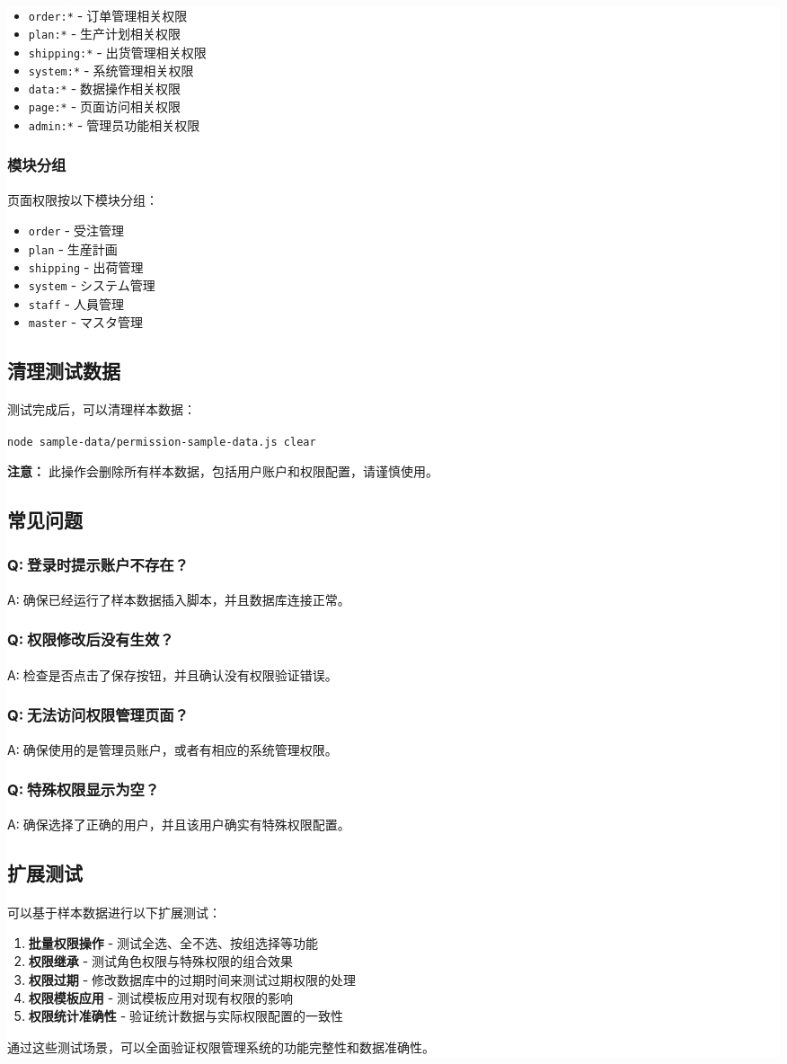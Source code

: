 - `order:*` - 订单管理相关权限
- `plan:*` - 生产计划相关权限
- `shipping:*` - 出货管理相关权限
- `system:*` - 系统管理相关权限
- `data:*` - 数据操作相关权限
- `page:*` - 页面访问相关权限
- `admin:*` - 管理员功能相关权限

### 模块分组

页面权限按以下模块分组：

- `order` - 受注管理
- `plan` - 生産計画
- `shipping` - 出荷管理
- `system` - システム管理
- `staff` - 人員管理
- `master` - マスタ管理

## 清理测试数据

测试完成后，可以清理样本数据：

```bash
node sample-data/permission-sample-data.js clear
```

**注意：** 此操作会删除所有样本数据，包括用户账户和权限配置，请谨慎使用。

## 常见问题

### Q: 登录时提示账户不存在？

A: 确保已经运行了样本数据插入脚本，并且数据库连接正常。

### Q: 权限修改后没有生效？

A: 检查是否点击了保存按钮，并且确认没有权限验证错误。

### Q: 无法访问权限管理页面？

A: 确保使用的是管理员账户，或者有相应的系统管理权限。

### Q: 特殊权限显示为空？

A: 确保选择了正确的用户，并且该用户确实有特殊权限配置。

## 扩展测试

可以基于样本数据进行以下扩展测试：

1. **批量权限操作** - 测试全选、全不选、按组选择等功能
2. **权限继承** - 测试角色权限与特殊权限的组合效果
3. **权限过期** - 修改数据库中的过期时间来测试过期权限的处理
4. **权限模板应用** - 测试模板应用对现有权限的影响
5. **权限统计准确性** - 验证统计数据与实际权限配置的一致性

通过这些测试场景，可以全面验证权限管理系统的功能完整性和数据准确性。
